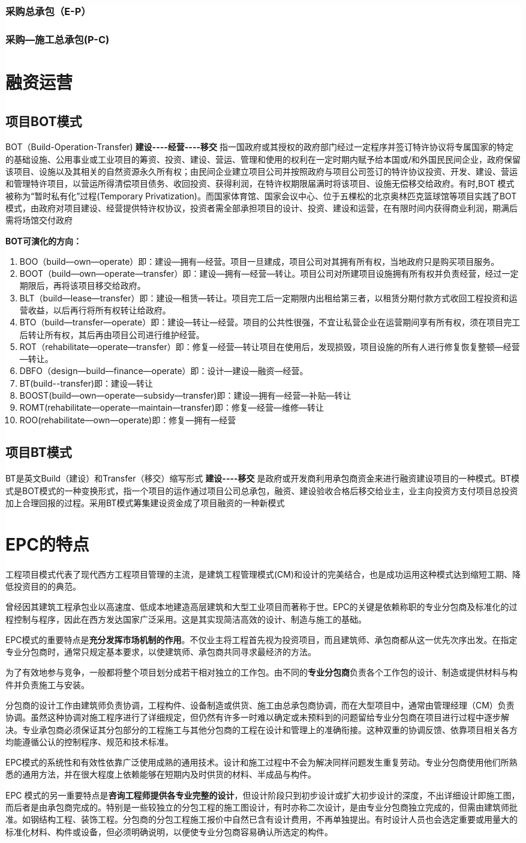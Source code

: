 ### 采购总承包（E-P）
### 采购—施工总承包(P-C)

# 融资运营
## 项目BOT模式
BOT（Build-Operation-Transfer)
**建设----经营----移交**
指一国政府或其授权的政府部门经过一定程序并签订特许协议将专属国家的特定的基础设施、公用事业或工业项目的筹资、投资、建设、营运、管理和使用的权利在一定时期内赋予给本国或/和外国民民间企业，政府保留该项目、设施以及其相关的自然资源永久所有权；由民间企业建立项目公司并按照政府与项目公司签订的特许协议投资、开发、建设、营运和管理特许项目，以营运所得清偿项目债务、收回投资、获得利润，在特许权期限届满时将该项目、设施无偿移交给政府。有时,BOT 模式被称为“暂时私有化”过程(Temporary Privatization)。而国家体育馆、国家会议中心、位于五棵松的北京奥林匹克篮球馆等项目实践了BOT模式，由政府对项目建设、经营提供特许权协议，投资者需全部承担项目的设计、投资、建设和运营，在有限时间内获得商业利润，期满后需将场馆交付政府

**BOT可演化的方向：**
1. BOO（build—own—operate）即：建设—拥有—经营。项目一旦建成，项目公司对其拥有所有权，当地政府只是购买项目服务。
2. BOOT（build—own—operate—transfer）即：建设—拥有—经营—转让。项目公司对所建项目设施拥有所有权并负责经营，经过一定期限后，再将该项目移交给政府。
3. BLT（build—lease—transfer）即：建设—租赁—转让。项目完工后一定期限内出租给第三者，以租赁分期付款方式收回工程投资和运营收益，以后再行将所有权转让给政府。
4. BTO（build—transfer—operate）即：建设—转让—经营。项目的公共性很强，不宜让私营企业在运营期间享有所有权，须在项目完工后转让所有权，其后再由项目公司进行维护经营。
5. ROT（rehabilitate—operate—transfer）即：修复—经营—转让项目在使用后，发现损毁，项目设施的所有人进行修复恢复整顿—经营—转让。
6. DBFO（design—build—finance—operate）即：设计—建设—融资—经营。
7. BT(build--transfer)即：建设—转让
8. BOOST(build—own—operate—subsidy—transfer)即：建设—拥有—经营—补贴—转让
9. ROMT(rehabilitate—operate—maintain—transfer)即：修复—经营—维修—转让
10. ROO(rehabilitate—own—operate)即：修复—拥有—经营

## 项目BT模式
BT是英文Build（建设）和Transfer（移交）缩写形式
**建设----移交**
是政府或开发商利用承包商资金来进行融资建设项目的一种模式。BT模式是BOT模式的一种变换形式，指一个项目的运作通过项目公司总承包，融资、建设验收合格后移交给业主，业主向投资方支付项目总投资加上合理回报的过程。采用BT模式筹集建设资金成了项目融资的一种新模式

# EPC的特点
工程项目模式代表了现代西方工程项目管理的主流，是建筑工程管理模式(CM)和设计的完美结合，也是成功运用这种模式达到缩短工期、降低投资目的的典范。

曾经因其建筑工程承包业以高速度、低成本地建造高层建筑和大型工业项目而著称于世。EPC的关键是依赖称职的专业分包商及标准化的过程控制与程序，因此在西方发达国家广泛采用。这是其实现简洁高效的设计、制造与施工的基础。

EPC模式的重要特点是**充分发挥市场机制的作用**。不仅业主将工程首先视为投资项目，而且建筑师、承包商都从这一优先次序出发。在指定专业分包商时，通常只规定基本要求，以使建筑师、承包商共同寻求最经济的方法。

为了有效地参与竞争，一般都将整个项目划分成若干相对独立的工作包。由不同的**专业分包商**负责各个工作包的设计、制造或提供材料与构件并负责施工与安装。

分包商的设计工作由建筑师负责协调，工程构件、设备制造或供货、施工由总承包商协调，而在大型项目中，通常由管理经理（CM）负责协调。虽然这种协调对施工程序进行了详细规定，但仍然有许多一时难以确定或未预料到的问题留给专业分包商在项目进行过程中逐步解决。专业承包商必须保证其分包部分的工程施工与其他分包商的工程在设计和管理上的准确衔接。这种双重的协调反馈、依靠项目相关各方均能遵循公认的控制程序、规范和技术标准。

EPC模式的系统性和有效性依靠广泛使用成熟的通用技术。设计和施工过程中不会为解决同样问题发生重复劳动。专业分包商使用他们所熟悉的通用方法，并在很大程度上依赖能够在短期内及时供货的材料、半成品与构件。

EPC 模式的另一重要特点是**咨询工程师提供各专业完整的设计**，但设计阶段只到初步设计或扩大初步设计的深度，不出详细设计即施工图，而后者是由承包商完成的。特别是一些较独立的分包工程的施工图设计，有时亦称二次设计，是由专业分包商独立完成的，但需由建筑师批准。如钢结构工程、装饰工程。分包商的分包工程施工报价中自然已含有设计费用，不再单独提出。有时设计人员也会选定重要或用量大的标准化材料、构件或设备，但必须明确说明，以便使专业分包商容易确认所选定的构件。
